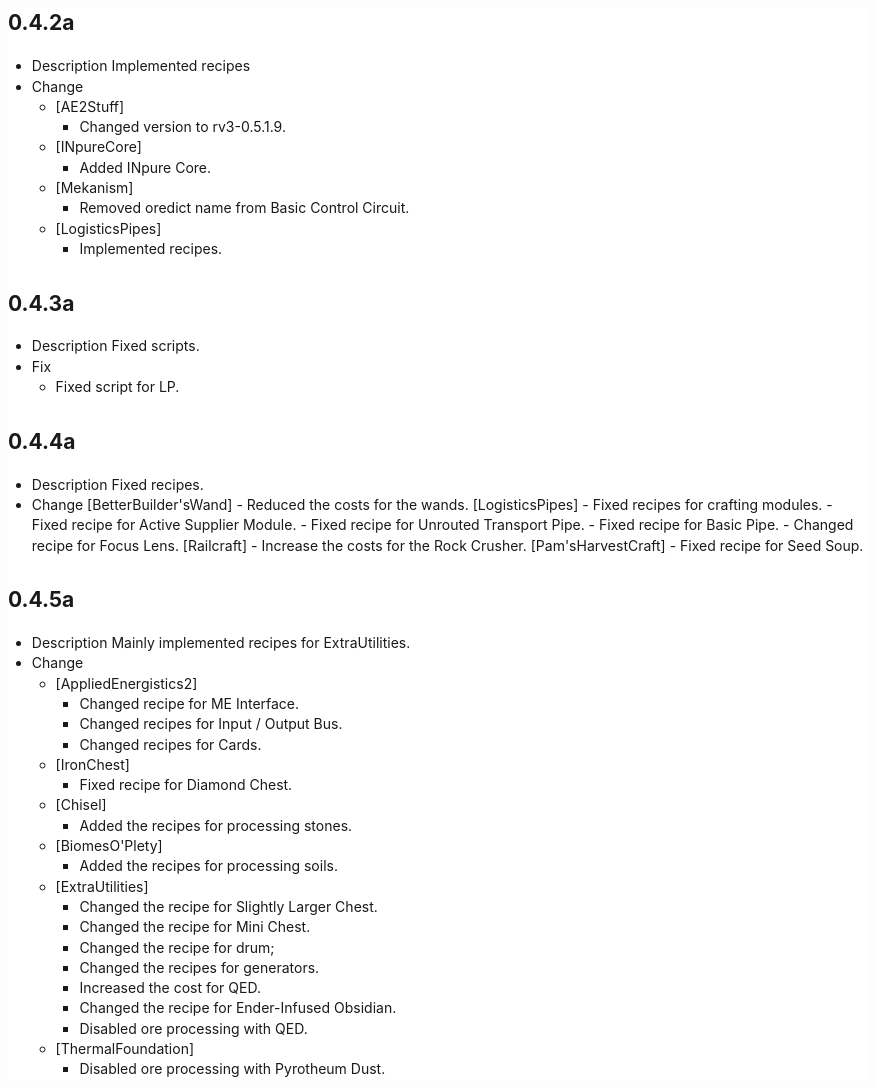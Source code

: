 ## **0.4.2a**
- Description
	Implemented recipes
- Change
	- [AE2Stuff]
		- Changed version to rv3-0.5.1.9.
	- [INpureCore]
		- Added INpure Core.
	- [Mekanism]
		- Removed oredict name from Basic Control Circuit.
	- [LogisticsPipes]
		- Implemented recipes.

## **0.4.3a**
- Description
	Fixed scripts.
- Fix
	- Fixed script for LP.

## **0.4.4a**
- Description
	Fixed recipes.
- Change
	[BetterBuilder'sWand]
		- Reduced the costs for the wands.
	[LogisticsPipes]
		- Fixed recipes for crafting modules.
		- Fixed recipe for Active Supplier Module.
		- Fixed recipe for Unrouted Transport Pipe.
		- Fixed recipe for Basic Pipe.
		- Changed recipe for Focus Lens.
	[Railcraft]
		- Increase the costs for the Rock Crusher.
	[Pam'sHarvestCraft]
		- Fixed recipe for Seed Soup.

## **0.4.5a**
- Description
	Mainly implemented recipes for ExtraUtilities.
- Change
	- [AppliedEnergistics2]
		- Changed recipe for ME Interface.
		- Changed recipes for Input / Output Bus.
		- Changed recipes for Cards.
	- [IronChest]
		- Fixed recipe for Diamond Chest.
	- [Chisel]
		- Added the recipes for processing stones.
	- [BiomesO'Plety]
		- Added the recipes for processing soils.
	- [ExtraUtilities]
		- Changed the recipe for Slightly Larger Chest.
		- Changed the recipe for Mini Chest.
		- Changed the recipe for drum;
		- Changed the recipes for generators.
		- Increased the cost for QED.
		- Changed the recipe for Ender-Infused Obsidian.
		- Disabled ore processing with QED.
	- [ThermalFoundation]
		- Disabled ore processing with Pyrotheum Dust.
